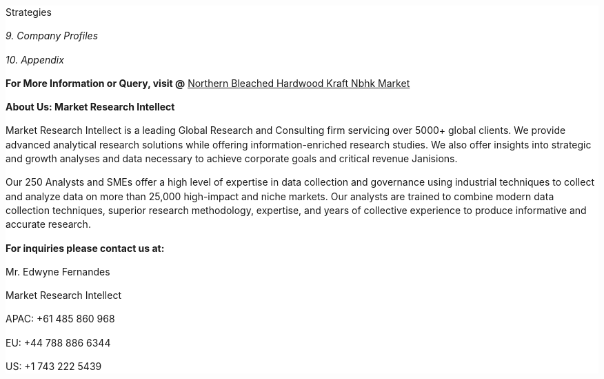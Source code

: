 Strategies</span></em></li></ul><p><em><span class="font-[700]">9. Company Profiles</span></em></p><p><em><span class="font-[700]">10. Appendix</span></em></p><p><span class="font-[700]"><strong>For More Information or Query, visit&nbsp;@</strong>&nbsp;</span><span class="font-[700]"><a href="https://www.marketresearchintellect.com/product/global-northern-bleached-hardwood-kraft-nbhk-market-size-and-forecast/?utm_source=Linkedin&utm_medium=822" target="_blank" data-tracking-control-name="article-ssr-frontend-pulse_little-text-block" data-tracking-will-navigate="" data-test-link="">Northern Bleached Hardwood Kraft Nbhk Market</a></span></p><p><strong><span class="font-[700]">About Us: Market Research Intellect</span></strong></p><p><span class="">Market Research Intellect is a leading Global Research and Consulting firm servicing over 5000+ global clients. We provide advanced analytical research solutions while offering information-enriched research studies.&nbsp;</span>We also offer insights into strategic and growth analyses and data necessary to achieve corporate goals and critical revenue Janisions.</p><p><span class="">Our 250 Analysts and SMEs offer a high level of expertise in data collection and governance using industrial techniques to collect and analyze data on more than 25,000 high-impact and niche markets. Our analysts are trained to combine modern data collection techniques, superior research methodology, expertise, and years of collective experience to produce informative and accurate research.</span></p><p><strong>For inquiries please contact us at:</strong></p><p>Mr. Edwyne Fernandes</p><p>Market Research Intellect</p><p>APAC: +61 485 860 968</p><p>EU: +44 788 886 6344</p><p>US: +1 743 222 5439</p>